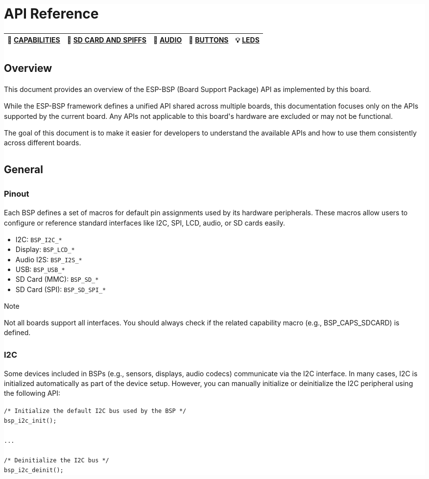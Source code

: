 # API Reference

<div align="center">




| :1234: [CAPABILITIES](#1234-capabilities) | :floppy_disk: [SD CARD AND SPIFFS](#floppy_disk-sd-card-and-spiffs) | :musical_note: [AUDIO](#musical_note-audio) | :radio_button: [BUTTONS](#radio_button-buttons) | :bulb: [LEDS](#bulb-leds) | 
| :-------------------------: | :-------------------------: | :-------------------------: | :-------------------------: | :-------------------------: | 

</div>



## Overview

This document provides an overview of the ESP-BSP (Board Support Package) API as implemented by this board.

While the ESP-BSP framework defines a unified API shared across multiple boards, this documentation focuses only on the APIs supported by the current board. Any APIs not applicable to this board's hardware are excluded or may not be functional.

The goal of this document is to make it easier for developers to understand the available APIs and how to use them consistently across different boards.

## General

### Pinout

Each BSP defines a set of macros for default pin assignments used by its hardware peripherals.
These macros allow users to configure or reference standard interfaces like I2C, SPI, LCD, audio, or SD cards easily.

- I2C: `BSP_I2C_*`
- Display: `BSP_LCD_*`
- Audio I2S: `BSP_I2S_*`
- USB: `BSP_USB_*`
- SD Card (MMC): `BSP_SD_*`
- SD Card (SPI): `BSP_SD_SPI_*`

> [!NOTE]
> Not all boards support all interfaces. You should always check if the related capability macro (e.g., BSP_CAPS_SDCARD) is defined.

### I2C

Some devices included in BSPs (e.g., sensors, displays, audio codecs) communicate via the I2C interface. In many cases, I2C is initialized automatically as part of the device setup. However, you can manually initialize or deinitialize the I2C peripheral using the following API:

```
/* Initialize the default I2C bus used by the BSP */
bsp_i2c_init();

...

/* Deinitialize the I2C bus */
bsp_i2c_deinit();
```
